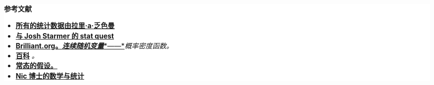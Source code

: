 **参考文献**

*   [**所有的统计数据由拉里·a·乏色曼**](https://link.springer.com/book/10.1007/978-0-387-21736-9)
*   [**与 Josh Starmer 的 stat quest**](https://www.youtube.com/c/joshstarmer)
*   [**Brilliant.org。*连续随机变量****——*](https://brilliant.org/wiki/continuous-random-variables-probability-density/)*概率密度函数。*
*   [**百科**](https://en.wikipedia.org/wiki/Normal_distribution#Standard_normal_distribution) *。*
*   [**常态的假设。**](http://www2.psychology.uiowa.edu/faculty/mordkoff/GradStats/part%201/I.07%20normal.pdf)
*   [**Nic 博士的数学与统计**](https://www.youtube.com/c/CreativeHeuristics)